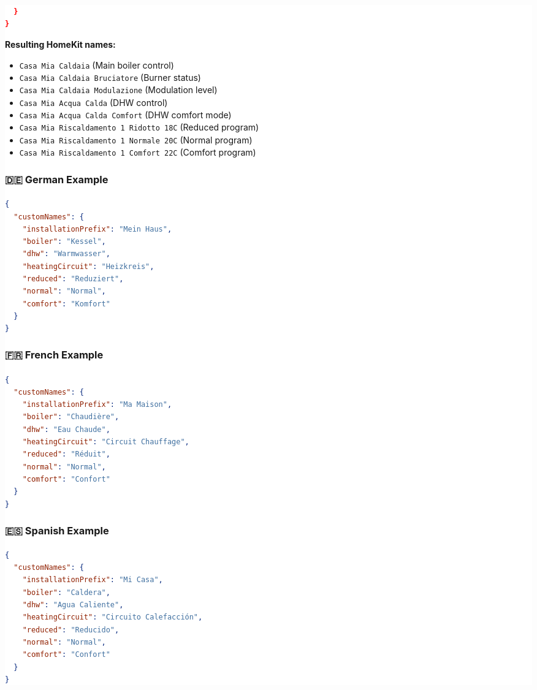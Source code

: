 ```json
  }
}
```

**Resulting HomeKit names:**
- `Casa Mia Caldaia` (Main boiler control)
- `Casa Mia Caldaia Bruciatore` (Burner status)
- `Casa Mia Caldaia Modulazione` (Modulation level)
- `Casa Mia Acqua Calda` (DHW control)
- `Casa Mia Acqua Calda Comfort` (DHW comfort mode)
- `Casa Mia Riscaldamento 1 Ridotto 18C` (Reduced program)
- `Casa Mia Riscaldamento 1 Normale 20C` (Normal program)
- `Casa Mia Riscaldamento 1 Comfort 22C` (Comfort program)

### 🇩🇪 German Example
```json
{
  "customNames": {
    "installationPrefix": "Mein Haus",
    "boiler": "Kessel",
    "dhw": "Warmwasser",
    "heatingCircuit": "Heizkreis",
    "reduced": "Reduziert",
    "normal": "Normal",
    "comfort": "Komfort"
  }
}
```

### 🇫🇷 French Example
```json
{
  "customNames": {
    "installationPrefix": "Ma Maison",
    "boiler": "Chaudière",
    "dhw": "Eau Chaude",
    "heatingCircuit": "Circuit Chauffage",
    "reduced": "Réduit",
    "normal": "Normal",
    "comfort": "Confort"
  }
}
```

### 🇪🇸 Spanish Example
```json
{
  "customNames": {
    "installationPrefix": "Mi Casa",
    "boiler": "Caldera",
    "dhw": "Agua Caliente",
    "heatingCircuit": "Circuito Calefacción",
    "reduced": "Reducido",
    "normal": "Normal",
    "comfort": "Confort"
  }
}
```
